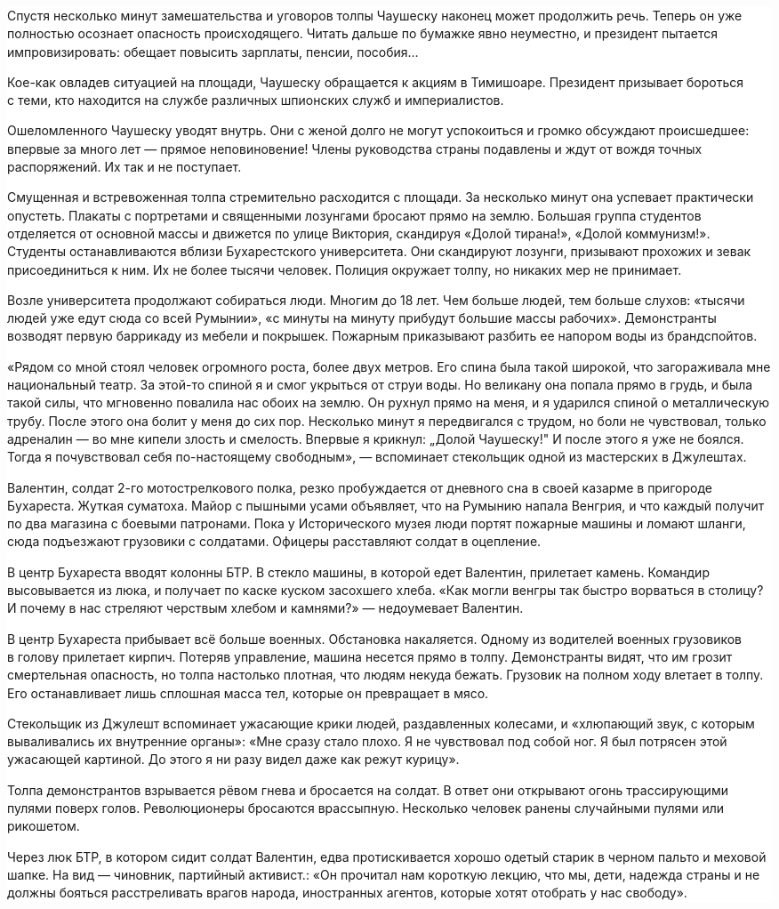 Спустя несколько минут замешательства и уговоров толпы Чаушеску наконец может продолжить речь. Теперь он уже полностью осознает опасность происходящего. Читать дальше по бумажке явно неуместно, и президент пытается импровизировать: обещает повысить зарплаты, пенсии, пособия…

Кое-как овладев ситуацией на площади, Чаушеску обращается к акциям в Тимишоаре. Президент призывает бороться с теми, кто находится на службе различных шпионских служб и империалистов.

Ошеломленного Чаушеску уводят внутрь. Они с женой долго не могут успокоиться и громко обсуждают происшедшее: впервые за много лет — прямое неповиновение! Члены руководства страны подавлены и ждут от вождя точных распоряжений. Их так и не поступает.

Смущенная и встревоженная толпа стремительно расходится с площади. За несколько минут она успевает практически опустеть. Плакаты с портретами и священными лозунгами бросают прямо на землю. Большая группа студентов отделяется от основной массы и движется по улице Виктория, скандируя «Долой тирана!», «Долой коммунизм!». Студенты останавливаются вблизи Бухарестского университета. Они скандируют лозунги, призывают прохожих и зевак присоединиться к ним. Их не более тысячи человек. Полиция окружает толпу, но никаких мер не принимает.

Возле университета продолжают собираться люди. Многим до 18 лет. Чем больше людей, тем больше слухов: «тысячи людей уже едут сюда со всей Румынии», «с минуты на минуту прибудут большие массы рабочих». Демонстранты возводят первую баррикаду из мебели и покрышек. Пожарным приказывают разбить ее напором воды из брандспойтов.

«Рядом со мной стоял человек огромного роста, более двух метров. Его спина была такой широкой, что загораживала мне национальный театр. За этой-то спиной я и смог укрыться от струи воды. Но великану она попала прямо в грудь, и была такой силы, что мгновенно повалила нас обоих на землю. Он рухнул прямо на меня, и я ударился спиной о металлическую трубу. После этого она болит у меня до сих пор. Несколько минут я передвигался с трудом, но боли не чувствовал, только адреналин — во мне кипели злость и смелость. Впервые я крикнул: „Долой Чаушеску!" И после этого я уже не боялся. Тогда я почувствовал себя по-настоящему свободным», — вспоминает стекольщик одной из мастерских в Джулештах.

Валентин, солдат 2-го мотострелкового полка, резко пробуждается от дневного сна в своей казарме в пригороде Бухареста. Жуткая суматоха. Майор с пышными усами объявляет, что на Румынию напала Венгрия, и что каждый получит по два магазина с боевыми патронами. Пока у Исторического музея люди портят пожарные машины и ломают шланги, сюда подъезжают грузовики с солдатами. Офицеры расставляют солдат в оцепление.

В центр Бухареста вводят колонны БТР. В стекло машины, в которой едет Валентин, прилетает камень. Командир высовывается из люка, и получает по каске куском засохшего хлеба. «Как могли венгры так быстро ворваться в столицу? И почему в нас стреляют черствым хлебом и камнями?» — недоумевает Валентин.

В центр Бухареста прибывает всё больше военных. Обстановка накаляется. Одному из водителей военных грузовиков в голову прилетает кирпич. Потеряв управление, машина несется прямо в толпу. Демонстранты видят, что им грозит смертельная опасность, но толпа настолько плотная, что людям некуда бежать. Грузовик на полном ходу влетает в толпу. Его останавливает лишь сплошная масса тел, которые он превращает в мясо.

Стекольщик из Джулешт вспоминает ужасающие крики людей, раздавленных колесами, и «хлюпающий звук, с которым вываливались их внутренние органы»: «Мне сразу стало плохо. Я не чувствовал под собой ног. Я был потрясен этой ужасающей картиной. До этого я ни разу видел даже как режут курицу».

Толпа демонстрантов взрывается рёвом гнева и бросается на солдат. В ответ они открывают огонь трассирующими пулями поверх голов. Революционеры бросаются врассыпную. Несколько человек ранены случайными пулями или рикошетом.

Через люк БТР, в котором сидит солдат Валентин, едва протискивается хорошо одетый старик в черном пальто и меховой шапке. На вид — чиновник, партийный активист.: «Он прочитал нам короткую лекцию, что мы, дети, надежда страны и не должны бояться расстреливать врагов народа, иностранных агентов, которые хотят отобрать у нас свободу».

